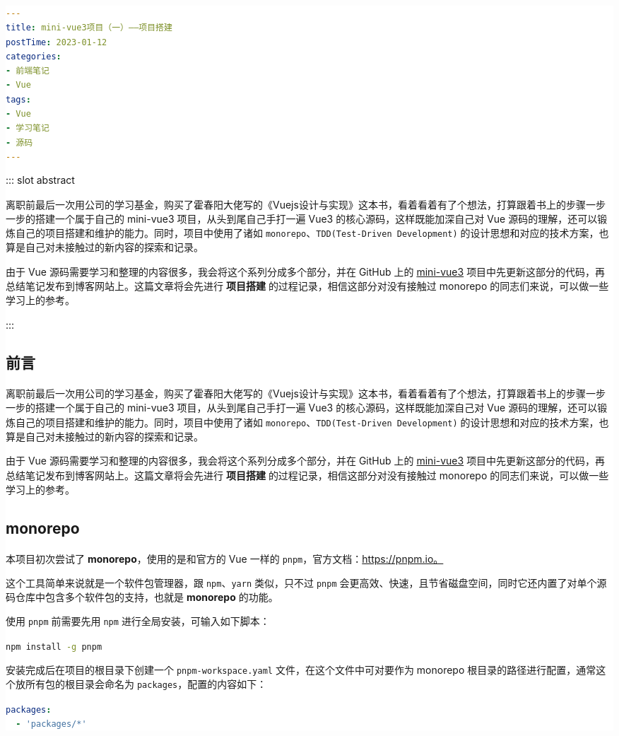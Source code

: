 ```yaml
---
title: mini-vue3项目（一）——项目搭建
postTime: 2023-01-12
categories:
- 前端笔记
- Vue
tags:
- Vue
- 学习笔记
- 源码
---
```




::: slot abstract

离职前最后一次用公司的学习基金，购买了霍春阳大佬写的《Vuejs设计与实现》这本书，看着看着有了个想法，打算跟着书上的步骤一步一步的搭建一个属于自己的 mini-vue3 项目，从头到尾自己手打一遍  Vue3 的核心源码，这样既能加深自己对 Vue 源码的理解，还可以锻炼自己的项目搭建和维护的能力。同时，项目中使用了诸如 `monorepo`、`TDD(Test-Driven Development)` 的设计思想和对应的技术方案，也算是自己对未接触过的新内容的探索和记录。

由于 Vue 源码需要学习和整理的内容很多，我会将这个系列分成多个部分，并在 GitHub 上的 [mini-vue3](https://github.com/eddievandeer/mini-vue3) 项目中先更新这部分的代码，再总结笔记发布到博客网站上。这篇文章将会先进行 **项目搭建** 的过程记录，相信这部分对没有接触过 monorepo 的同志们来说，可以做一些学习上的参考。

:::



## 前言

离职前最后一次用公司的学习基金，购买了霍春阳大佬写的《Vuejs设计与实现》这本书，看着看着有了个想法，打算跟着书上的步骤一步一步的搭建一个属于自己的 mini-vue3 项目，从头到尾自己手打一遍  Vue3 的核心源码，这样既能加深自己对 Vue 源码的理解，还可以锻炼自己的项目搭建和维护的能力。同时，项目中使用了诸如 `monorepo`、`TDD(Test-Driven Development)` 的设计思想和对应的技术方案，也算是自己对未接触过的新内容的探索和记录。

由于 Vue 源码需要学习和整理的内容很多，我会将这个系列分成多个部分，并在 GitHub 上的 [mini-vue3](https://github.com/eddievandeer/mini-vue3) 项目中先更新这部分的代码，再总结笔记发布到博客网站上。这篇文章将会先进行 **项目搭建** 的过程记录，相信这部分对没有接触过 monorepo 的同志们来说，可以做一些学习上的参考。



## monorepo

本项目初次尝试了 **monorepo**，使用的是和官方的 Vue 一样的 `pnpm`，官方文档：https://pnpm.io。

这个工具简单来说就是一个软件包管理器，跟 `npm`、`yarn` 类似，只不过 `pnpm` 会更高效、快速，且节省磁盘空间，同时它还内置了对单个源码仓库中包含多个软件包的支持，也就是 **monorepo** 的功能。

使用 `pnpm` 前需要先用 `npm` 进行全局安装，可输入如下脚本：

~~~bash
npm install -g pnpm
~~~

安装完成后在项目的根目录下创建一个 `pnpm-workspace.yaml` 文件，在这个文件中可对要作为 monorepo 根目录的路径进行配置，通常这个放所有包的根目录会命名为 `packages`，配置的内容如下：

~~~yaml
packages:
  - 'packages/*'
~~~
